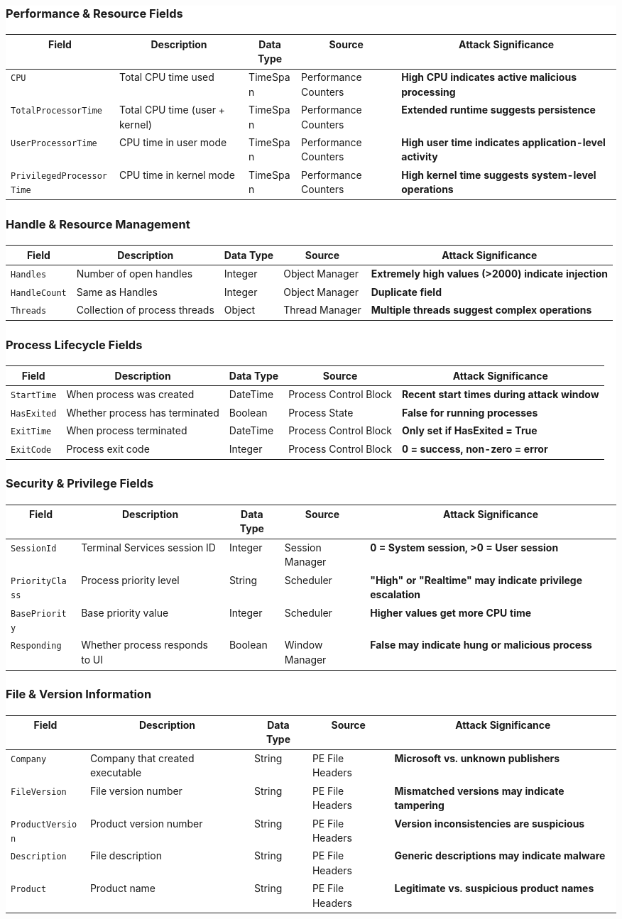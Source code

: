 ### **Performance & Resource Fields**

| **Field** | **Description** | **Data Type** | **Source** | **Attack Significance** |
|-----------|----------------|---------------|------------|------------------------|
| `CPU` | Total CPU time used | TimeSpan | Performance Counters | **High CPU indicates active malicious processing** |
| `TotalProcessorTime` | Total CPU time (user + kernel) | TimeSpan | Performance Counters | **Extended runtime suggests persistence** |
| `UserProcessorTime` | CPU time in user mode | TimeSpan | Performance Counters | **High user time indicates application-level activity** |
| `PrivilegedProcessorTime` | CPU time in kernel mode | TimeSpan | Performance Counters | **High kernel time suggests system-level operations** |

### **Handle & Resource Management**

| **Field** | **Description** | **Data Type** | **Source** | **Attack Significance** |
|-----------|----------------|---------------|------------|------------------------|
| `Handles` | Number of open handles | Integer | Object Manager | **Extremely high values (>2000) indicate injection** |
| `HandleCount` | Same as Handles | Integer | Object Manager | **Duplicate field** |
| `Threads` | Collection of process threads | Object | Thread Manager | **Multiple threads suggest complex operations** |

### **Process Lifecycle Fields**

| **Field** | **Description** | **Data Type** | **Source** | **Attack Significance** |
|-----------|----------------|---------------|------------|------------------------|
| `StartTime` | When process was created | DateTime | Process Control Block | **Recent start times during attack window** |
| `HasExited` | Whether process has terminated | Boolean | Process State | **False for running processes** |
| `ExitTime` | When process terminated | DateTime | Process Control Block | **Only set if HasExited = True** |
| `ExitCode` | Process exit code | Integer | Process Control Block | **0 = success, non-zero = error** |

### **Security & Privilege Fields**

| **Field** | **Description** | **Data Type** | **Source** | **Attack Significance** |
|-----------|----------------|---------------|------------|------------------------|
| `SessionId` | Terminal Services session ID | Integer | Session Manager | **0 = System session, >0 = User session** |
| `PriorityClass` | Process priority level | String | Scheduler | **"High" or "Realtime" may indicate privilege escalation** |
| `BasePriority` | Base priority value | Integer | Scheduler | **Higher values get more CPU time** |
| `Responding` | Whether process responds to UI | Boolean | Window Manager | **False may indicate hung or malicious process** |

### **File & Version Information**

| **Field** | **Description** | **Data Type** | **Source** | **Attack Significance** |
|-----------|----------------|---------------|------------|------------------------|
| `Company` | Company that created executable | String | PE File Headers | **Microsoft vs. unknown publishers** |
| `FileVersion` | File version number | String | PE File Headers | **Mismatched versions may indicate tampering** |
| `ProductVersion` | Product version number | String | PE File Headers | **Version inconsistencies are suspicious** |
| `Description` | File description | String | PE File Headers | **Generic descriptions may indicate malware** |
| `Product` | Product name | String | PE File Headers | **Legitimate vs. suspicious product names** |

